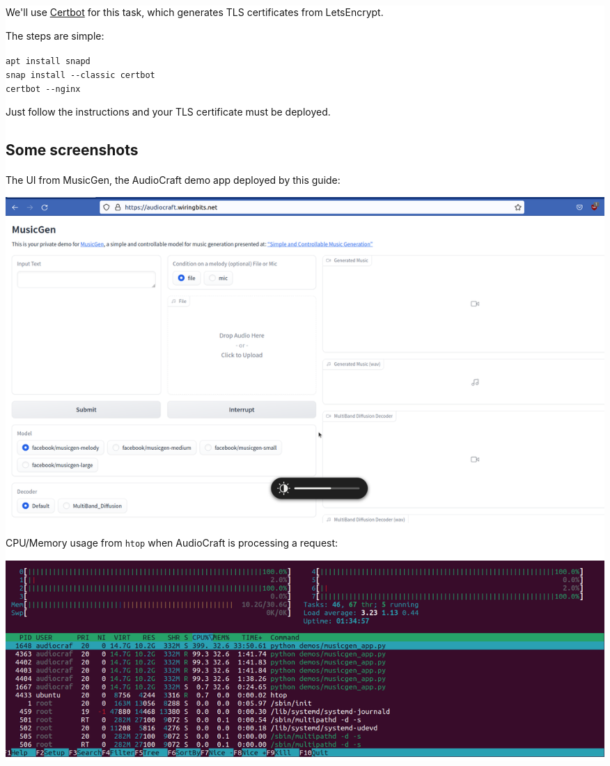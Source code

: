 We'll use [Certbot](ttps://certbot.eff.org/instructions?ws=nginx&os=ubuntufocal) for this task, which generates TLS certificates from LetsEncrypt.

The steps are simple:

```shell
apt install snapd
snap install --classic certbot
certbot --nginx
```

Just follow the instructions and your TLS certificate must be deployed.

## Some screenshots

The UI from MusicGen, the AudioCraft demo app deployed by this guide:

![audiocraft-musicgen-ui](../../assets/posts/deploying-audiocraft/audiocraft-musicgen-ui.png)

CPU/Memory usage from `htop` when AudioCraft is processing a request:

![htop-processing-request](../../assets/posts/deploying-audiocraft/htop-processing-request.png)
